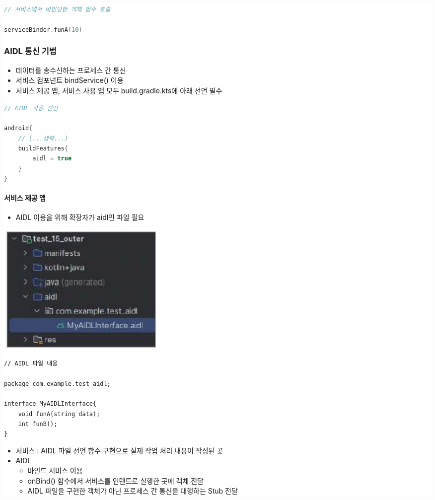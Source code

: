 ```kt
// 서비스에서 바인딩한 객체 함수 호출

serviceBinder.funA(10)
```

### AIDL 통신 기법

- 데이터를 송수신하는 프로세스 간 통신
- 서비스 컴포넌트 bindService() 이용
- 서비스 제공 앱, 서비스 사용 앱 모두 build.gradle.kts에 아래 선언 필수

```kts
// AIDL 사용 선언

android{
    // (...생략...)
    buildFeatures{
        aidl = true
    }
}
```

#### 서비스 제공 앱

- AIDL 이용을 위해 확장자가 aidl인 파일 필요

<img src="https://github.com/BangYunseo/TIL/blob/main/Android/Image/ch10/ch10-05-aidl1.PNG" height="auto" />

```aidl
// AIDL 파일 내용

package com.example.test_aidl;

interface MyAIDLInterface{
    void funA(string data);
    int funB();
}
```

- 서비스 : AIDL 파일 선언 함수 구현으로 실제 작업 처리 내용이 작성된 곳
- AIDL
  - 바인드 서비스 이용
  - onBind() 함수에서 서비스를 인텐트로 실행한 곳에 객체 전달
  - AIDL 파일을 구현한 객체가 아닌 프로세스 간 통신을 대행하는 Stub 전달
